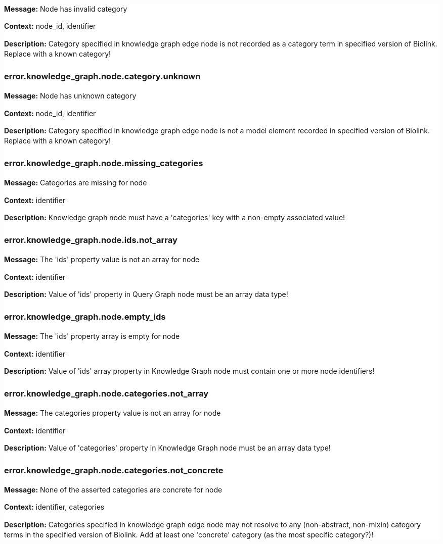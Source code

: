 **Message:** Node has invalid category

**Context:** node_id, identifier

**Description:** Category specified in knowledge graph edge node is not recorded as a category term in specified version of Biolink. Replace with a known category!

### error.knowledge_graph.node.category.unknown

**Message:** Node has unknown category

**Context:** node_id, identifier

**Description:** Category specified in knowledge graph edge node is not a model element recorded in specified version of Biolink. Replace with a known category!

### error.knowledge_graph.node.missing_categories

**Message:** Categories are missing for node

**Context:** identifier

**Description:** Knowledge graph node must have a 'categories' key with a non-empty associated value!

### error.knowledge_graph.node.ids.not_array

**Message:** The 'ids' property value is not an array for node

**Context:** identifier

**Description:** Value of 'ids' property in Query Graph node must be an array data type!

### error.knowledge_graph.node.empty_ids

**Message:** The 'ids' property array is empty for node

**Context:** identifier

**Description:** Value of 'ids' array property in Knowledge Graph node must contain one or more node identifiers!

### error.knowledge_graph.node.categories.not_array

**Message:** The categories property value is not an array for node

**Context:** identifier

**Description:** Value of 'categories' property in Knowledge Graph node must be an array data type!

### error.knowledge_graph.node.categories.not_concrete

**Message:** None of the asserted categories are concrete for node

**Context:** identifier, categories

**Description:** Categories specified in knowledge graph edge node may not resolve to any (non-abstract, non-mixin) category terms in the specified version of Biolink. Add at least one 'concrete' category (as the most specific category?)!
